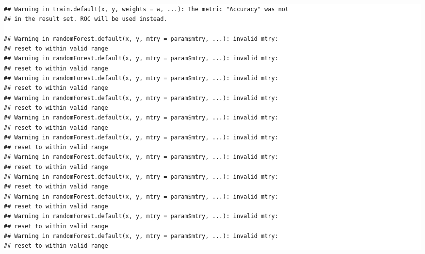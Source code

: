     ## Warning in train.default(x, y, weights = w, ...): The metric "Accuracy" was not
    ## in the result set. ROC will be used instead.

    ## Warning in randomForest.default(x, y, mtry = param$mtry, ...): invalid mtry:
    ## reset to within valid range
    ## Warning in randomForest.default(x, y, mtry = param$mtry, ...): invalid mtry:
    ## reset to within valid range
    ## Warning in randomForest.default(x, y, mtry = param$mtry, ...): invalid mtry:
    ## reset to within valid range
    ## Warning in randomForest.default(x, y, mtry = param$mtry, ...): invalid mtry:
    ## reset to within valid range
    ## Warning in randomForest.default(x, y, mtry = param$mtry, ...): invalid mtry:
    ## reset to within valid range
    ## Warning in randomForest.default(x, y, mtry = param$mtry, ...): invalid mtry:
    ## reset to within valid range
    ## Warning in randomForest.default(x, y, mtry = param$mtry, ...): invalid mtry:
    ## reset to within valid range
    ## Warning in randomForest.default(x, y, mtry = param$mtry, ...): invalid mtry:
    ## reset to within valid range
    ## Warning in randomForest.default(x, y, mtry = param$mtry, ...): invalid mtry:
    ## reset to within valid range
    ## Warning in randomForest.default(x, y, mtry = param$mtry, ...): invalid mtry:
    ## reset to within valid range
    ## Warning in randomForest.default(x, y, mtry = param$mtry, ...): invalid mtry:
    ## reset to within valid range
